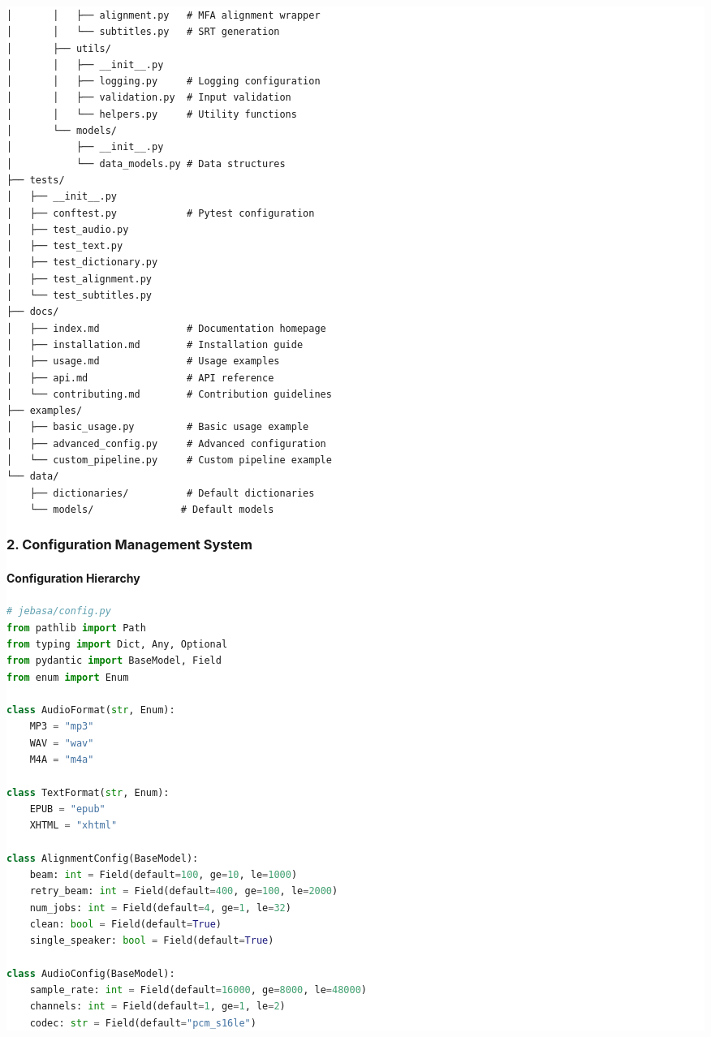 ```
│       │   ├── alignment.py   # MFA alignment wrapper
│       │   └── subtitles.py   # SRT generation
│       ├── utils/
│       │   ├── __init__.py
│       │   ├── logging.py     # Logging configuration
│       │   ├── validation.py  # Input validation
│       │   └── helpers.py     # Utility functions
│       └── models/
│           ├── __init__.py
│           └── data_models.py # Data structures
├── tests/
│   ├── __init__.py
│   ├── conftest.py            # Pytest configuration
│   ├── test_audio.py
│   ├── test_text.py
│   ├── test_dictionary.py
│   ├── test_alignment.py
│   └── test_subtitles.py
├── docs/
│   ├── index.md               # Documentation homepage
│   ├── installation.md        # Installation guide
│   ├── usage.md               # Usage examples
│   ├── api.md                 # API reference
│   └── contributing.md        # Contribution guidelines
├── examples/
│   ├── basic_usage.py         # Basic usage example
│   ├── advanced_config.py     # Advanced configuration
│   └── custom_pipeline.py     # Custom pipeline example
└── data/
    ├── dictionaries/          # Default dictionaries
    └── models/               # Default models
```

### 2. Configuration Management System

#### Configuration Hierarchy
```python
# jebasa/config.py
from pathlib import Path
from typing import Dict, Any, Optional
from pydantic import BaseModel, Field
from enum import Enum

class AudioFormat(str, Enum):
    MP3 = "mp3"
    WAV = "wav"
    M4A = "m4a"

class TextFormat(str, Enum):
    EPUB = "epub"
    XHTML = "xhtml"

class AlignmentConfig(BaseModel):
    beam: int = Field(default=100, ge=10, le=1000)
    retry_beam: int = Field(default=400, ge=100, le=2000)
    num_jobs: int = Field(default=4, ge=1, le=32)
    clean: bool = Field(default=True)
    single_speaker: bool = Field(default=True)

class AudioConfig(BaseModel):
    sample_rate: int = Field(default=16000, ge=8000, le=48000)
    channels: int = Field(default=1, ge=1, le=2)
    codec: str = Field(default="pcm_s16le")
```